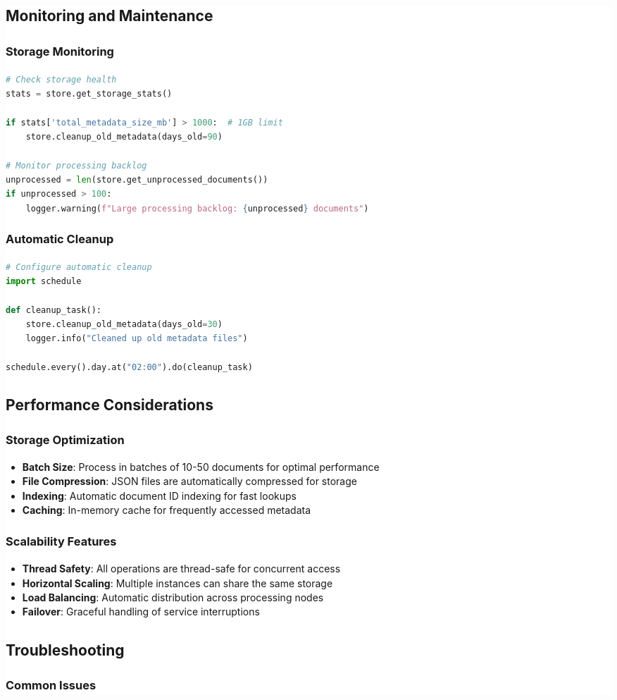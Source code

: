 ## Monitoring and Maintenance

### Storage Monitoring

```python
# Check storage health
stats = store.get_storage_stats()

if stats['total_metadata_size_mb'] > 1000:  # 1GB limit
    store.cleanup_old_metadata(days_old=90)

# Monitor processing backlog
unprocessed = len(store.get_unprocessed_documents())
if unprocessed > 100:
    logger.warning(f"Large processing backlog: {unprocessed} documents")
```

### Automatic Cleanup

```python
# Configure automatic cleanup
import schedule

def cleanup_task():
    store.cleanup_old_metadata(days_old=30)
    logger.info("Cleaned up old metadata files")

schedule.every().day.at("02:00").do(cleanup_task)
```

## Performance Considerations

### Storage Optimization

- **Batch Size**: Process in batches of 10-50 documents for optimal performance
- **File Compression**: JSON files are automatically compressed for storage
- **Indexing**: Automatic document ID indexing for fast lookups
- **Caching**: In-memory cache for frequently accessed metadata

### Scalability Features

- **Thread Safety**: All operations are thread-safe for concurrent access
- **Horizontal Scaling**: Multiple instances can share the same storage
- **Load Balancing**: Automatic distribution across processing nodes
- **Failover**: Graceful handling of service interruptions

## Troubleshooting

### Common Issues
